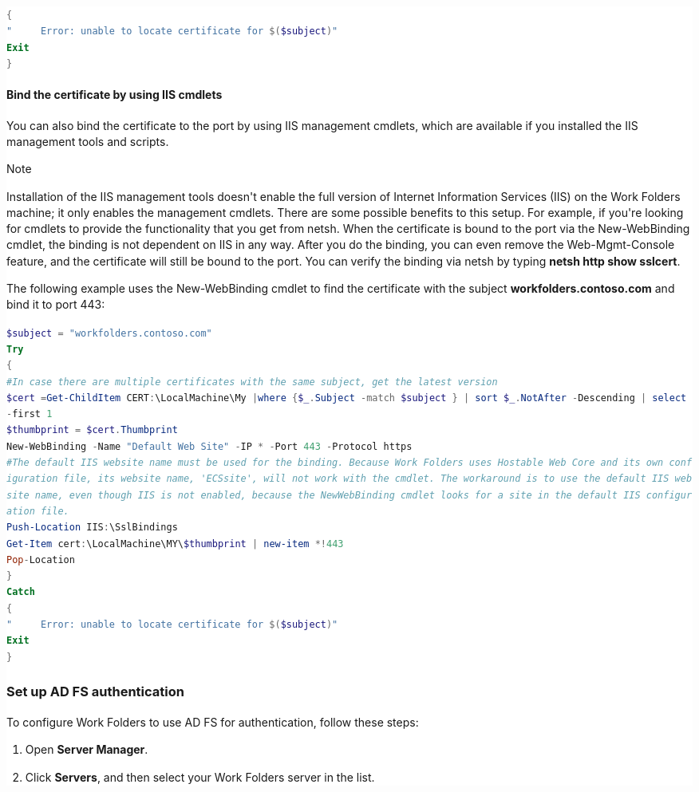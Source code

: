 ```powershell
{
"     Error: unable to locate certificate for $($subject)"
Exit
}
```

#### Bind the certificate by using IIS cmdlets
You can also bind the certificate to the port by using IIS management cmdlets, which are available if you installed the IIS management tools and scripts.

> [!NOTE]
> Installation of the IIS management tools doesn't enable the full version of Internet Information Services (IIS) on the Work Folders machine; it only enables the management cmdlets. There are some possible benefits to this setup. For example, if you're looking for cmdlets to provide the functionality that you get from netsh. When the certificate is bound to the port via the New-WebBinding cmdlet, the binding is not dependent on IIS in any way. After you do the binding, you can even remove the Web-Mgmt-Console feature, and the certificate will still be bound to the port. You can verify the binding via netsh by typing **netsh http show sslcert**.

The following example uses the New-WebBinding cmdlet to find the certificate with the subject **workfolders.contoso.com** and bind it to port 443:

```powershell
$subject = "workfolders.contoso.com"
Try
{
#In case there are multiple certificates with the same subject, get the latest version
$cert =Get-ChildItem CERT:\LocalMachine\My |where {$_.Subject -match $subject } | sort $_.NotAfter -Descending | select -first 1
$thumbprint = $cert.Thumbprint
New-WebBinding -Name "Default Web Site" -IP * -Port 443 -Protocol https
#The default IIS website name must be used for the binding. Because Work Folders uses Hostable Web Core and its own configuration file, its website name, 'ECSsite', will not work with the cmdlet. The workaround is to use the default IIS website name, even though IIS is not enabled, because the NewWebBinding cmdlet looks for a site in the default IIS configuration file.
Push-Location IIS:\SslBindings
Get-Item cert:\LocalMachine\MY\$thumbprint | new-item *!443
Pop-Location
}
Catch
{
"     Error: unable to locate certificate for $($subject)"
Exit
}
```

### Set up AD FS authentication
To configure Work Folders to use AD FS for authentication, follow these steps:

1.  Open **Server Manager**.

2.  Click **Servers**, and then select your Work Folders server in the list.
